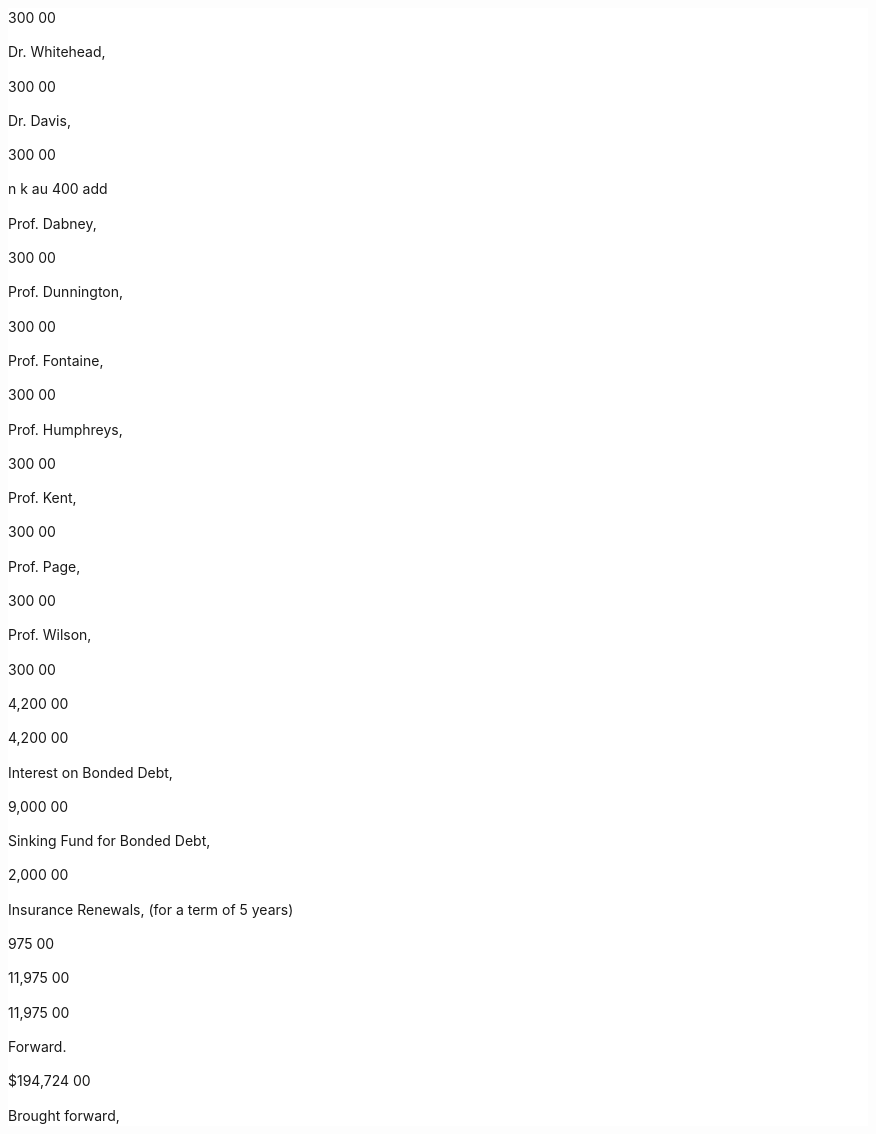 300 00

Dr. Whitehead,

300 00

Dr. Davis,

300 00

n k au 400 add

Prof. Dabney,

300 00

Prof. Dunnington,

300 00

Prof. Fontaine,

300 00

Prof. Humphreys,

300 00

Prof. Kent,

300 00

Prof. Page,

300 00

Prof. Wilson,

300 00

4,200 00

4,200 00

Interest on Bonded Debt,

9,000 00

Sinking Fund for Bonded Debt,

2,000 00

Insurance Renewals, (for a term of 5 years)

975 00

11,975 00

11,975 00

Forward.

$194,724 00

Brought forward,
